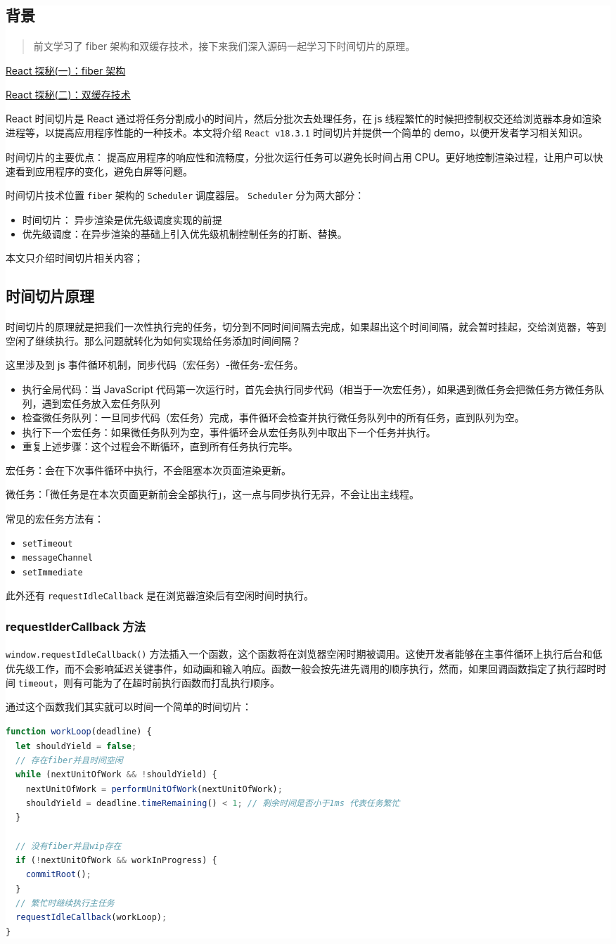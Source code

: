 
## 背景

> 前文学习了 fiber 架构和双缓存技术，接下来我们深入源码一起学习下时间切片的原理。

[React 探秘(一)：fiber 架构](https://juejin.cn/post/7424319771594801163)

[React 探秘(二)：双缓存技术](https://juejin.cn/user/598603288823117/posts)


React 时间切片是 React 通过将任务分割成小的时间片，然后分批次去处理任务，在 js 线程繁忙的时候把控制权交还给浏览器本身如渲染进程等，以提高应用程序性能的一种技术。本文将介绍 `React v18.3.1` 时间切片并提供一个简单的 demo，以便开发者学习相关知识。

时间切片的主要优点：
提高应用程序的响应性和流畅度，分批次运行任务可以避免长时间占用 CPU。更好地控制渲染过程，让用户可以快速看到应用程序的变化，避免白屏等问题。

时间切片技术位置 `fiber` 架构的 `Scheduler` 调度器层。
`Scheduler` 分为两大部分：

*   时间切片： 异步渲染是优先级调度实现的前提
*   优先级调度：在异步渲染的基础上引入优先级机制控制任务的打断、替换。

本文只介绍时间切片相关内容；

## 时间切片原理

时间切片的原理就是把我们一次性执行完的任务，切分到不同时间间隔去完成，如果超出这个时间间隔，就会暂时挂起，交给浏览器，等到空闲了继续执行。那么问题就转化为如何实现给任务添加时间间隔？

这里涉及到 js 事件循环机制，同步代码（宏任务）-微任务-宏任务。

*   执行全局代码：当 JavaScript 代码第一次运行时，首先会执行同步代码（相当于一次宏任务），如果遇到微任务会把微任务方微任务队列，遇到宏任务放入宏任务队列
*   检查微任务队列：一旦同步代码（宏任务）完成，事件循环会检查并执行微任务队列中的所有任务，直到队列为空。
*   执行下一个宏任务：如果微任务队列为空，事件循环会从宏任务队列中取出下一个任务并执行。
*   重复上述步骤：这个过程会不断循环，直到所有任务执行完毕。

宏任务：会在下次事件循环中执行，不会阻塞本次页面渲染更新。

微任务：「微任务是在本次页面更新前会全部执行」，这一点与同步执行无异，不会让出主线程。

常见的宏任务方法有：

*   `setTimeout`
*   `messageChannel`
*   `setImmediate`

此外还有 `requestIdleCallback` 是在浏览器渲染后有空闲时间时执行。

### requestIderCallback  方法

`window.requestIdleCallback()` 方法插入一个函数，这个函数将在浏览器空闲时期被调用。这使开发者能够在主事件循环上执行后台和低优先级工作，而不会影响延迟关键事件，如动画和输入响应。函数一般会按先进先调用的顺序执行，然而，如果回调函数指定了执行超时时间 `timeout`，则有可能为了在超时前执行函数而打乱执行顺序。

通过这个函数我们其实就可以时间一个简单的时间切片：

```js
function workLoop(deadline) {
  let shouldYield = false;
  // 存在fiber并且时间空闲
  while (nextUnitOfWork && !shouldYield) {
    nextUnitOfWork = performUnitOfWork(nextUnitOfWork);
    shouldYield = deadline.timeRemaining() < 1; // 剩余时间是否小于1ms 代表任务繁忙
  }

  // 没有fiber并且wip存在
  if (!nextUnitOfWork && workInProgress) {
    commitRoot();
  }
  // 繁忙时继续执行主任务
  requestIdleCallback(workLoop);
}
```
